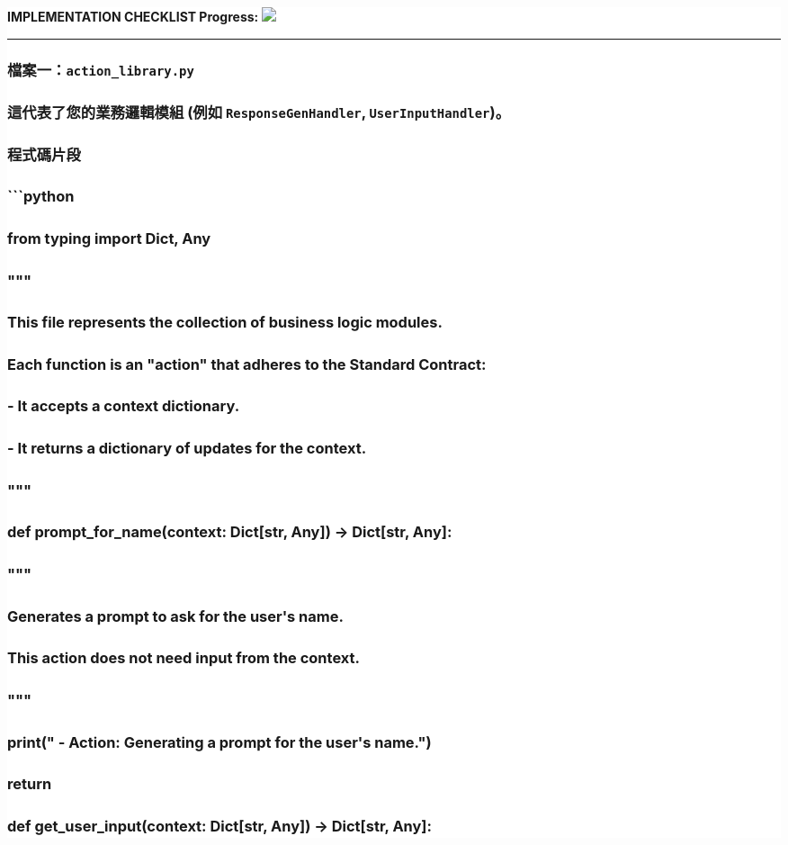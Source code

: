 **IMPLEMENTATION CHECKLIST Progress:**
![](impl_steps.png)

---

### **檔案一：`action_library.py`**

### 這代表了您的業務邏輯模組 (例如 `ResponseGenHandler`, `UserInputHandler`)。

### **程式碼片段**

### ```python

### from typing import Dict, Any

### """

### This file represents the collection of business logic modules.

### Each function is an "action" that adheres to the Standard Contract:

### - It accepts a context dictionary.

### - It returns a dictionary of updates for the context.

### """

### def prompt_for_name(context: Dict[str, Any]) -> Dict[str, Any]:

### """

### Generates a prompt to ask for the user's name.

### This action does not need input from the context.

### """

### print("  - Action: Generating a prompt for the user's name.")

### return

### def get_user_input(context: Dict[str, Any]) -> Dict[str, Any]:
